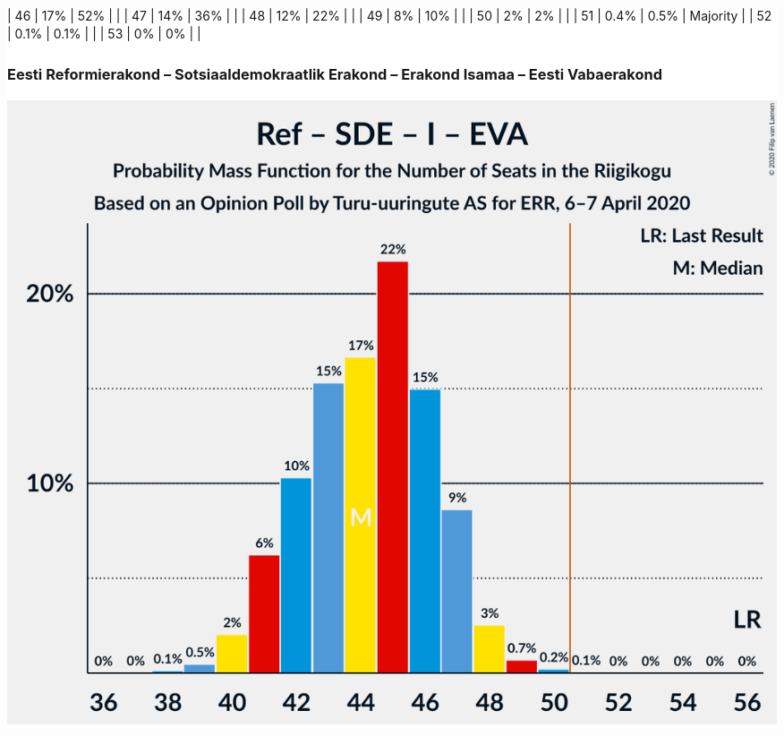 | 46 | 17% | 52% |  |
| 47 | 14% | 36% |  |
| 48 | 12% | 22% |  |
| 49 | 8% | 10% |  |
| 50 | 2% | 2% |  |
| 51 | 0.4% | 0.5% | Majority |
| 52 | 0.1% | 0.1% |  |
| 53 | 0% | 0% |  |

### Eesti Reformierakond – Sotsiaaldemokraatlik Erakond – Erakond Isamaa – Eesti Vabaerakond

![Graph with seats probability mass function not yet produced](2020-04-07-Turu-uuringuteAS-coalitions-seats-pmf-ref–sde–i–eva.png "Seats Probability Mass Function")
